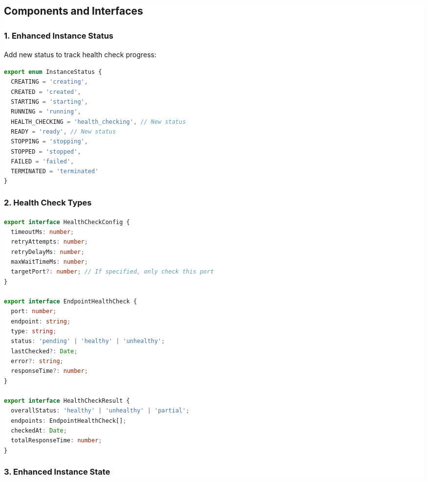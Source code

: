 ## Components and Interfaces

### 1. Enhanced Instance Status

Add new status to track health check progress:

```typescript
export enum InstanceStatus {
  CREATING = 'creating',
  CREATED = 'created', 
  STARTING = 'starting',
  RUNNING = 'running',
  HEALTH_CHECKING = 'health_checking', // New status
  READY = 'ready', // New status
  STOPPING = 'stopping',
  STOPPED = 'stopped',
  FAILED = 'failed',
  TERMINATED = 'terminated'
}
```

### 2. Health Check Types

```typescript
export interface HealthCheckConfig {
  timeoutMs: number;
  retryAttempts: number;
  retryDelayMs: number;
  maxWaitTimeMs: number;
  targetPort?: number; // If specified, only check this port
}

export interface EndpointHealthCheck {
  port: number;
  endpoint: string;
  type: string;
  status: 'pending' | 'healthy' | 'unhealthy';
  lastChecked?: Date;
  error?: string;
  responseTime?: number;
}

export interface HealthCheckResult {
  overallStatus: 'healthy' | 'unhealthy' | 'partial';
  endpoints: EndpointHealthCheck[];
  checkedAt: Date;
  totalResponseTime: number;
}
```

### 3. Enhanced Instance State

